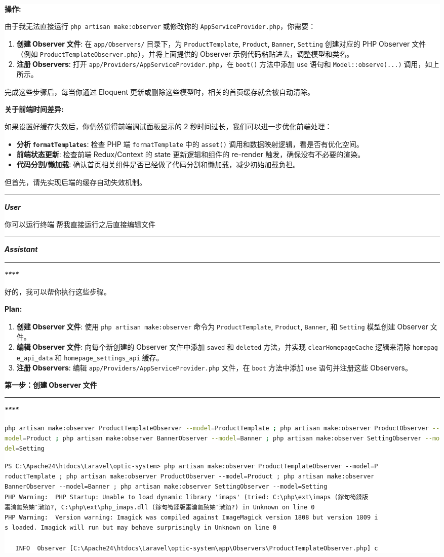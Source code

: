 **操作:**

由于我无法直接运行 `php artisan make:observer` 或修改你的 `AppServiceProvider.php`，你需要：

1.  **创建 Observer 文件**: 在 `app/Observers/` 目录下，为 `ProductTemplate`, `Product`, `Banner`, `Setting` 创建对应的 PHP Observer 文件（例如 `ProductTemplateObserver.php`），并将上面提供的 Observer 示例代码粘贴进去，调整模型和类名。
2.  **注册 Observers**: 打开 `app/Providers/AppServiceProvider.php`，在 `boot()` 方法中添加 `use` 语句和 `Model::observe(...)` 调用，如上所示。

完成这些步骤后，每当你通过 Eloquent 更新或删除这些模型时，相关的首页缓存就会被自动清除。

**关于前端时间差异:**

如果设置好缓存失效后，你仍然觉得前端调试面板显示的 2 秒时间过长，我们可以进一步优化前端处理：

*   **分析 `formatTemplates`**: 检查 PHP 端 `formatTemplate` 中的 `asset()` 调用和数据映射逻辑，看是否有优化空间。
*   **前端状态更新**: 检查前端 Redux/Context 的 state 更新逻辑和组件的 re-render 触发，确保没有不必要的渲染。
*   **代码分割/懒加载**: 确认首页相关组件是否已经做了代码分割和懒加载，减少初始加载负担。

但首先，请先实现后端的缓存自动失效机制。

---

_**User**_

你可以运行终端 帮我直接运行之后直接编辑文件

---

_**Assistant**_



---

_****_

好的，我可以帮你执行这些步骤。

**Plan:**

1.  **创建 Observer 文件**: 使用 `php artisan make:observer` 命令为 `ProductTemplate`, `Product`, `Banner`, 和 `Setting` 模型创建 Observer 文件。
2.  **编辑 Observer 文件**: 向每个新创建的 Observer 文件中添加 `saved` 和 `deleted` 方法，并实现 `clearHomepageCache` 逻辑来清除 `homepage_api_data` 和 `homepage_settings_api` 缓存。
3.  **注册 Observers**: 编辑 `app/Providers/AppServiceProvider.php` 文件，在 `boot` 方法中添加 `use` 语句并注册这些 Observers。

**第一步：创建 Observer 文件**


---

_****_

```bash
php artisan make:observer ProductTemplateObserver --model=ProductTemplate ; php artisan make:observer ProductObserver --model=Product ; php artisan make:observer BannerObserver --model=Banner ; php artisan make:observer SettingObserver --model=Setting
```

```
PS C:\Apache24\htdocs\Laravel\optic-system> php artisan make:observer ProductTemplateObserver --model=P
roductTemplate ; php artisan make:observer ProductObserver --model=Product ; php artisan make:observer 
BannerObserver --model=Banner ; php artisan make:observer SettingObserver --model=Setting
PHP Warning:  PHP Startup: Unable to load dynamic library 'imaps' (tried: C:\php\ext\imaps (鎵句笉鍒版
寚瀹氱殑妯″潡銆?, C:\php\ext\php_imaps.dll (鎵句笉鍒版寚瀹氱殑妯″潡銆?) in Unknown on line 0
PHP Warning:  Version warning: Imagick was compiled against ImageMagick version 1808 but version 1809 i
s loaded. Imagick will run but may behave surprisingly in Unknown on line 0

   INFO  Observer [C:\Apache24\htdocs\Laravel\optic-system\app\Observers\ProductTemplateObserver.php] c
```
